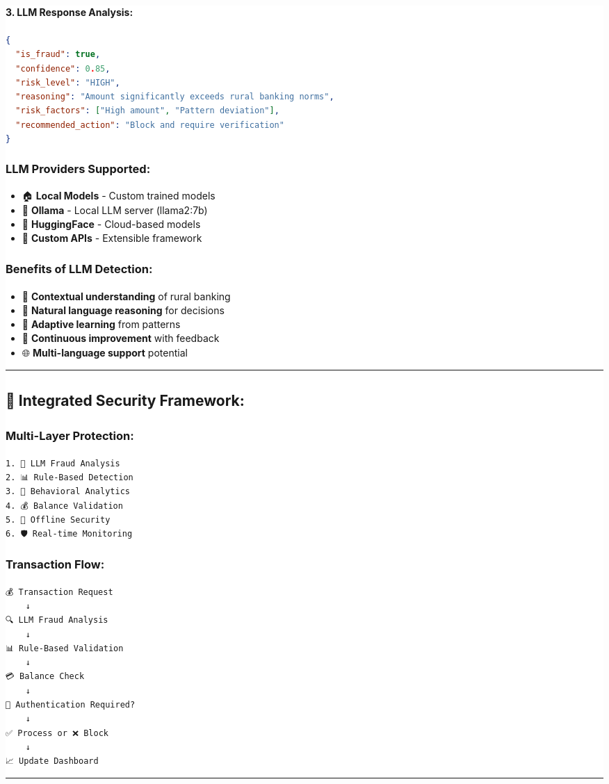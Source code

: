 #### **3. LLM Response Analysis:**
```json
{
  "is_fraud": true,
  "confidence": 0.85,
  "risk_level": "HIGH",
  "reasoning": "Amount significantly exceeds rural banking norms",
  "risk_factors": ["High amount", "Pattern deviation"],
  "recommended_action": "Block and require verification"
}
```

### **LLM Providers Supported:**
- 🏠 **Local Models** - Custom trained models
- 🦙 **Ollama** - Local LLM server (llama2:7b)
- 🤗 **HuggingFace** - Cloud-based models
- 🔧 **Custom APIs** - Extensible framework

### **Benefits of LLM Detection:**
- 🧠 **Contextual understanding** of rural banking
- 📝 **Natural language reasoning** for decisions
- 🎯 **Adaptive learning** from patterns
- 🔄 **Continuous improvement** with feedback
- 🌐 **Multi-language support** potential

---

## 🔗 **Integrated Security Framework:**

### **Multi-Layer Protection:**
```
1. 🤖 LLM Fraud Analysis
2. 📊 Rule-Based Detection  
3. 🔐 Behavioral Analytics
4. 💰 Balance Validation
5. 📱 Offline Security
6. 🛡️ Real-time Monitoring
```

### **Transaction Flow:**
```
💰 Transaction Request
    ↓
🔍 LLM Fraud Analysis
    ↓
📊 Rule-Based Validation
    ↓
💳 Balance Check
    ↓
🔐 Authentication Required?
    ↓
✅ Process or ❌ Block
    ↓
📈 Update Dashboard
```

---